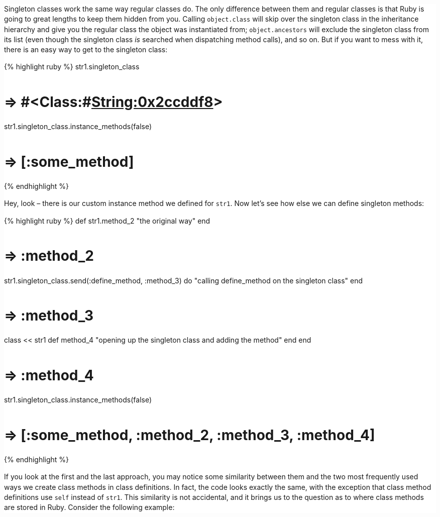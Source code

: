 Singleton classes work the same way regular classes do. The only difference between them and regular classes is that Ruby is going to great lengths to keep them hidden from you. Calling `object.class` will skip over the singleton class in the inheritance hierarchy and give you the regular class the object was instantiated from; `object.ancestors` will exclude the singleton class from its list (even though the singleton class _is_ searched when dispatching method calls), and so on. But if you want to mess with it, there is an easy way to get to the singleton class:

{% highlight ruby %}
str1.singleton_class
# => #<Class:#<String:0x2ccddf8>>

str1.singleton_class.instance_methods(false)
# => [:some_method]
{% endhighlight %}

Hey, look &ndash; there is our custom instance method we defined for `str1`. Now let’s see how else we can define singleton methods:

{% highlight ruby %}
def str1.method_2
  "the original way"
end
# => :method_2

str1.singleton_class.send(:define_method, :method_3) do
  "calling define_method on the singleton class"
end
# => :method_3

class << str1
  def method_4
    "opening up the singleton class and adding the method"
  end
end
# => :method_4

str1.singleton_class.instance_methods(false)
# => [:some_method, :method_2, :method_3, :method_4]
{% endhighlight %}

If you look at the first and the last approach, you may notice some similarity between them and the two most frequently used ways we create class methods in class definitions. In fact, the code looks exactly the same, with the exception that class method definitions use `self` instead of `str1`. This similarity is not accidental, and it brings us to the question as to where class methods are stored in Ruby. Consider the following example:
